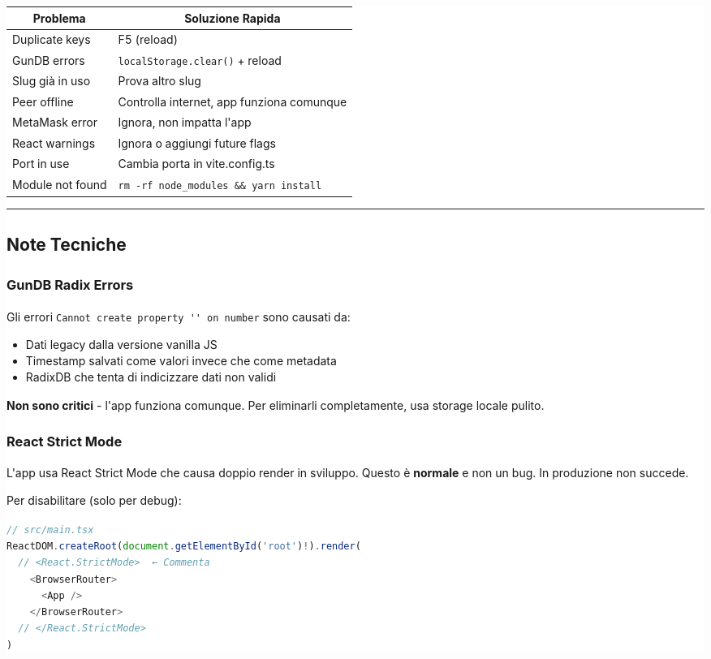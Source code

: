 | Problema | Soluzione Rapida |
|----------|------------------|
| Duplicate keys | F5 (reload) |
| GunDB errors | `localStorage.clear()` + reload |
| Slug già in uso | Prova altro slug |
| Peer offline | Controlla internet, app funziona comunque |
| MetaMask error | Ignora, non impatta l'app |
| React warnings | Ignora o aggiungi future flags |
| Port in use | Cambia porta in vite.config.ts |
| Module not found | `rm -rf node_modules && yarn install` |

---

## Note Tecniche

### GunDB Radix Errors

Gli errori `Cannot create property '' on number` sono causati da:
- Dati legacy dalla versione vanilla JS
- Timestamp salvati come valori invece che come metadata
- RadixDB che tenta di indicizzare dati non validi

**Non sono critici** - l'app funziona comunque. Per eliminarli completamente, usa storage locale pulito.

### React Strict Mode

L'app usa React Strict Mode che causa doppio render in sviluppo. Questo è **normale** e non un bug. In produzione non succede.

Per disabilitare (solo per debug):
```typescript
// src/main.tsx
ReactDOM.createRoot(document.getElementById('root')!).render(
  // <React.StrictMode>  ← Commenta
    <BrowserRouter>
      <App />
    </BrowserRouter>
  // </React.StrictMode>
)
```

